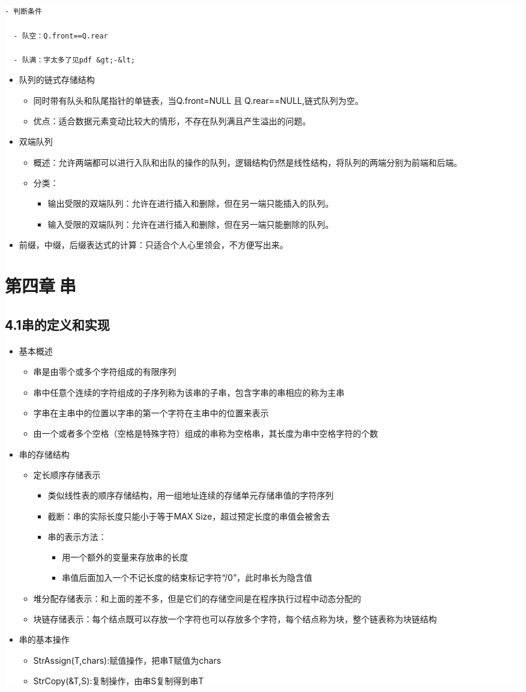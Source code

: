     - 判断条件
      
      - 队空：Q.front==Q.rear
      
      - 队满：字太多了见pdf &gt;-&lt;

- 队列的链式存储结构
  
  - 同时带有队头和队尾指针的单链表，当Q.front=NULL 且 Q.rear==NULL,链式队列为空。
  
  - 优点：适合数据元素变动比较大的情形，不存在队列满且产生溢出的问题。

- 双端队列
  
  - 概述：允许两端都可以进行入队和出队的操作的队列，逻辑结构仍然是线性结构，将队列的两端分别为前端和后端。
  
  - 分类：
    
    - 输出受限的双端队列：允许在进行插入和删除，但在另一端只能插入的队列。
    
    - 输入受限的双端队列：允许在进行插入和删除，但在另一端只能删除的队列。

- 前缀，中缀，后缀表达式的计算：只适合个人心里领会，不方便写出来。

# 第四章 串

## 4.1串的定义和实现

- 基本概述
  
  - 串是由零个或多个字符组成的有限序列
  
  - 串中任意个连续的字符组成的子序列称为该串的子串，包含字串的串相应的称为主串
  
  - 字串在主串中的位置以字串的第一个字符在主串中的位置来表示
  
  - 由一个或者多个空格（空格是特殊字符）组成的串称为空格串，其长度为串中空格字符的个数

- 串的存储结构
  
  - 定长顺序存储表示
    
    - 类似线性表的顺序存储结构，用一组地址连续的存储单元存储串值的字符序列
    
    - 截断：串的实际长度只能小于等于MAX Size，超过预定长度的串值会被舍去
    
    - 串的表示方法：
      
      - 用一个额外的变量来存放串的长度
      
      - 串值后面加入一个不记长度的结束标记字符“/0”，此时串长为隐含值
  
  - 堆分配存储表示：和上面的差不多，但是它们的存储空间是在程序执行过程中动态分配的
  
  - 块链存储表示：每个结点既可以存放一个字符也可以存放多个字符，每个结点称为块，整个链表称为块链结构

- 串的基本操作
  
  - StrAssign(T,chars):赋值操作，把串T赋值为chars
  
  - StrCopy(&T,S):复制操作，由串S复制得到串T
  